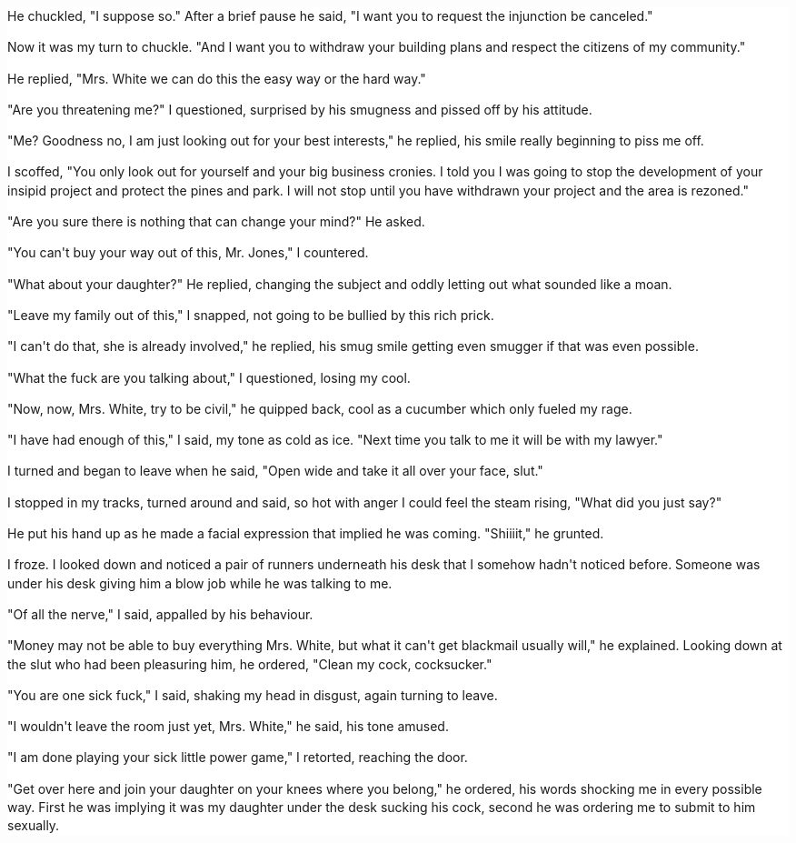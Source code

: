 He chuckled, "I suppose so." After a brief pause he said, "I want you to request the injunction be canceled." 

Now it was my turn to chuckle. "And I want you to withdraw your building plans and respect the citizens of my community." 

He replied, "Mrs. White we can do this the easy way or the hard way." 

"Are you threatening me?" I questioned, surprised by his smugness and pissed off by his attitude. 

"Me? Goodness no, I am just looking out for your best interests," he replied, his smile really beginning to piss me off. 

I scoffed, "You only look out for yourself and your big business cronies. I told you I was going to stop the development of your insipid project and protect the pines and park. I will not stop until you have withdrawn your project and the area is rezoned." 

"Are you sure there is nothing that can change your mind?" He asked. 

"You can't buy your way out of this, Mr. Jones," I countered. 

"What about your daughter?" He replied, changing the subject and oddly letting out what sounded like a moan. 

"Leave my family out of this," I snapped, not going to be bullied by this rich prick. 

"I can't do that, she is already involved," he replied, his smug smile getting even smugger if that was even possible. 

"What the fuck are you talking about," I questioned, losing my cool. 

"Now, now, Mrs. White, try to be civil," he quipped back, cool as a cucumber which only fueled my rage. 

"I have had enough of this," I said, my tone as cold as ice. "Next time you talk to me it will be with my lawyer." 

I turned and began to leave when he said, "Open wide and take it all over your face, slut." 

I stopped in my tracks, turned around and said, so hot with anger I could feel the steam rising, "What did you just say?" 

He put his hand up as he made a facial expression that implied he was coming. "Shiiiit," he grunted. 

I froze. I looked down and noticed a pair of runners underneath his desk that I somehow hadn't noticed before. Someone was under his desk giving him a blow job while he was talking to me. 

"Of all the nerve," I said, appalled by his behaviour. 

"Money may not be able to buy everything Mrs. White, but what it can't get blackmail usually will," he explained. Looking down at the slut who had been pleasuring him, he ordered, "Clean my cock, cocksucker." 

"You are one sick fuck," I said, shaking my head in disgust, again turning to leave. 

"I wouldn't leave the room just yet, Mrs. White," he said, his tone amused. 

"I am done playing your sick little power game," I retorted, reaching the door. 

"Get over here and join your daughter on your knees where you belong," he ordered, his words shocking me in every possible way. First he was implying it was my daughter under the desk sucking his cock, second he was ordering me to submit to him sexually. 
